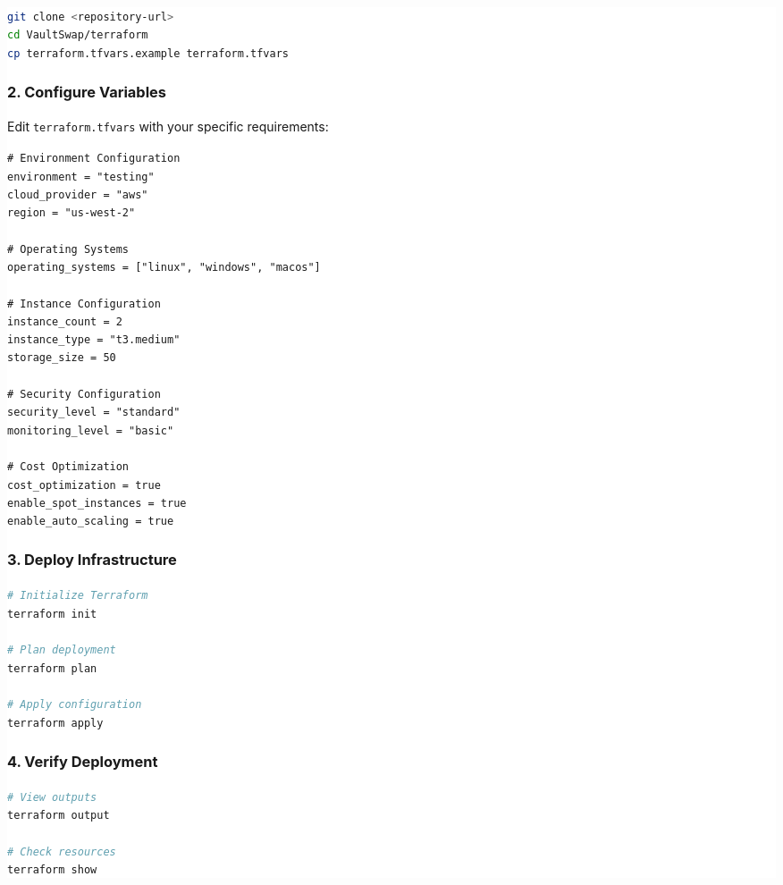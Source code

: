```bash
git clone <repository-url>
cd VaultSwap/terraform
cp terraform.tfvars.example terraform.tfvars
```

### 2. Configure Variables

Edit `terraform.tfvars` with your specific requirements:

```hcl
# Environment Configuration
environment = "testing"
cloud_provider = "aws"
region = "us-west-2"

# Operating Systems
operating_systems = ["linux", "windows", "macos"]

# Instance Configuration
instance_count = 2
instance_type = "t3.medium"
storage_size = 50

# Security Configuration
security_level = "standard"
monitoring_level = "basic"

# Cost Optimization
cost_optimization = true
enable_spot_instances = true
enable_auto_scaling = true
```

### 3. Deploy Infrastructure

```bash
# Initialize Terraform
terraform init

# Plan deployment
terraform plan

# Apply configuration
terraform apply
```

### 4. Verify Deployment

```bash
# View outputs
terraform output

# Check resources
terraform show
```

